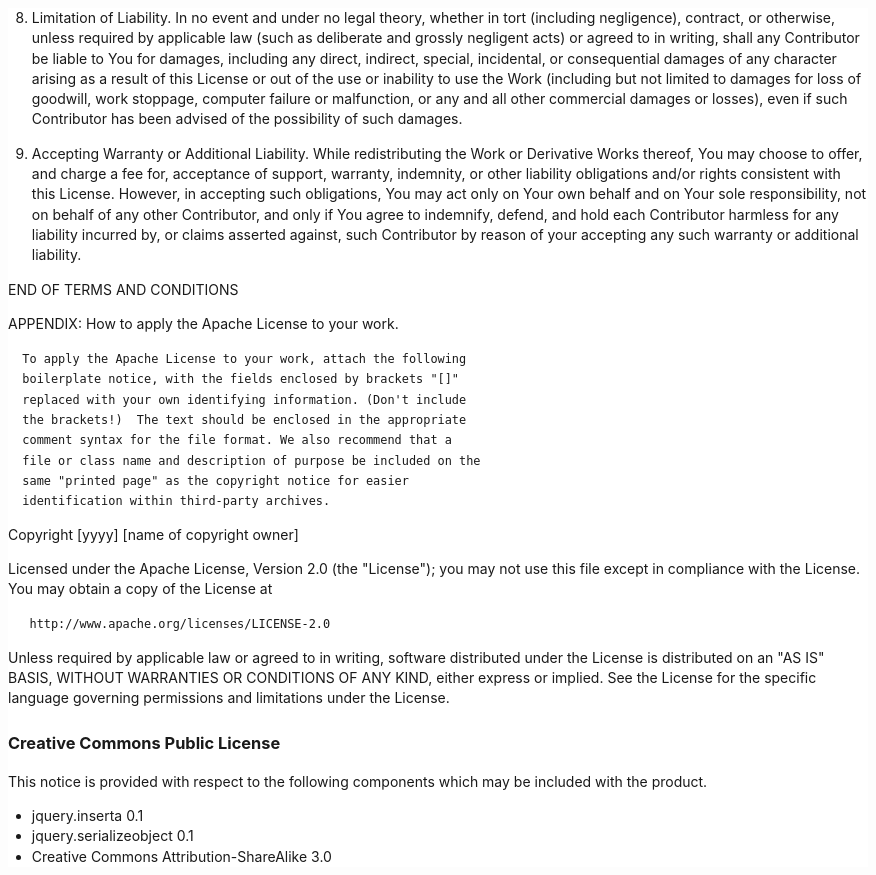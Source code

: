    8. Limitation of Liability. In no event and under no legal theory,
      whether in tort (including negligence), contract, or otherwise,
      unless required by applicable law (such as deliberate and grossly
      negligent acts) or agreed to in writing, shall any Contributor be
      liable to You for damages, including any direct, indirect, special,
      incidental, or consequential damages of any character arising as a
      result of this License or out of the use or inability to use the
      Work (including but not limited to damages for loss of goodwill,
      work stoppage, computer failure or malfunction, or any and all
      other commercial damages or losses), even if such Contributor
      has been advised of the possibility of such damages.

   9. Accepting Warranty or Additional Liability. While redistributing
      the Work or Derivative Works thereof, You may choose to offer,
      and charge a fee for, acceptance of support, warranty, indemnity,
      or other liability obligations and/or rights consistent with this
      License. However, in accepting such obligations, You may act only
      on Your own behalf and on Your sole responsibility, not on behalf
      of any other Contributor, and only if You agree to indemnify,
      defend, and hold each Contributor harmless for any liability
      incurred by, or claims asserted against, such Contributor by reason
      of your accepting any such warranty or additional liability.

   END OF TERMS AND CONDITIONS

   APPENDIX: How to apply the Apache License to your work.

      To apply the Apache License to your work, attach the following
      boilerplate notice, with the fields enclosed by brackets "[]"
      replaced with your own identifying information. (Don't include
      the brackets!)  The text should be enclosed in the appropriate
      comment syntax for the file format. We also recommend that a
      file or class name and description of purpose be included on the
      same "printed page" as the copyright notice for easier
      identification within third-party archives.

   Copyright [yyyy] [name of copyright owner]

   Licensed under the Apache License, Version 2.0 (the "License");
   you may not use this file except in compliance with the License.
   You may obtain a copy of the License at

       http://www.apache.org/licenses/LICENSE-2.0

   Unless required by applicable law or agreed to in writing, software
   distributed under the License is distributed on an "AS IS" BASIS,
   WITHOUT WARRANTIES OR CONDITIONS OF ANY KIND, either express or implied.
   See the License for the specific language governing permissions and
   limitations under the License.


### Creative Commons Public License
This notice is provided with respect to the following components which may be included with the product.
* jquery.inserta 0.1
* jquery.serializeobject 0.1
* Creative Commons Attribution-ShareAlike 3.0
